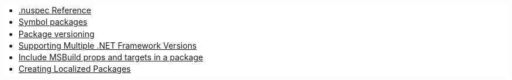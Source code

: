 - [.nuspec Reference](../reference/nuspec.md)
- [Symbol packages](../create-packages/symbol-packages.md)
- [Package versioning](../reference/package-versioning.md)
- [Supporting Multiple .NET Framework Versions](../create-packages/supporting-multiple-target-frameworks.md)
- [Include MSBuild props and targets in a package](../create-packages/creating-a-package.md#including-msbuild-props-and-targets-in-a-package)
- [Creating Localized Packages](../create-packages/creating-localized-packages.md)
